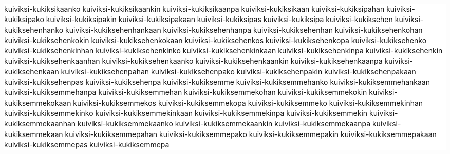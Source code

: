 kuiviksi-kukiksikaanko
kuiviksi-kukiksikaankin
kuiviksi-kukiksikaanpa
kuiviksi-kukiksikaan
kuiviksi-kukiksipahan
kuiviksi-kukiksipako
kuiviksi-kukiksipakin
kuiviksi-kukiksipakaan
kuiviksi-kukiksipas
kuiviksi-kukiksipa
kuiviksi-kukiksehen
kuiviksi-kukiksehenhanko
kuiviksi-kukiksehenhankaan
kuiviksi-kukiksehenhanpa
kuiviksi-kukiksehenhan
kuiviksi-kukiksehenkohan
kuiviksi-kukiksehenkokin
kuiviksi-kukiksehenkokaan
kuiviksi-kukiksehenkos
kuiviksi-kukiksehenkopa
kuiviksi-kukiksehenko
kuiviksi-kukiksehenkinhan
kuiviksi-kukiksehenkinko
kuiviksi-kukiksehenkinkaan
kuiviksi-kukiksehenkinpa
kuiviksi-kukiksehenkin
kuiviksi-kukiksehenkaanhan
kuiviksi-kukiksehenkaanko
kuiviksi-kukiksehenkaankin
kuiviksi-kukiksehenkaanpa
kuiviksi-kukiksehenkaan
kuiviksi-kukiksehenpahan
kuiviksi-kukiksehenpako
kuiviksi-kukiksehenpakin
kuiviksi-kukiksehenpakaan
kuiviksi-kukiksehenpas
kuiviksi-kukiksehenpa
kuiviksi-kukiksemme
kuiviksi-kukiksemmehanko
kuiviksi-kukiksemmehankaan
kuiviksi-kukiksemmehanpa
kuiviksi-kukiksemmehan
kuiviksi-kukiksemmekohan
kuiviksi-kukiksemmekokin
kuiviksi-kukiksemmekokaan
kuiviksi-kukiksemmekos
kuiviksi-kukiksemmekopa
kuiviksi-kukiksemmeko
kuiviksi-kukiksemmekinhan
kuiviksi-kukiksemmekinko
kuiviksi-kukiksemmekinkaan
kuiviksi-kukiksemmekinpa
kuiviksi-kukiksemmekin
kuiviksi-kukiksemmekaanhan
kuiviksi-kukiksemmekaanko
kuiviksi-kukiksemmekaankin
kuiviksi-kukiksemmekaanpa
kuiviksi-kukiksemmekaan
kuiviksi-kukiksemmepahan
kuiviksi-kukiksemmepako
kuiviksi-kukiksemmepakin
kuiviksi-kukiksemmepakaan
kuiviksi-kukiksemmepas
kuiviksi-kukiksemmepa
